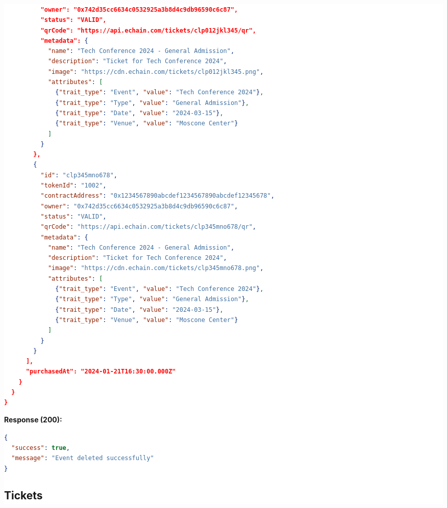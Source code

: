 ```json
          "owner": "0x742d35cc6634c0532925a3b8d4c9db96590c6c87",
          "status": "VALID",
          "qrCode": "https://api.echain.com/tickets/clp012jkl345/qr",
          "metadata": {
            "name": "Tech Conference 2024 - General Admission",
            "description": "Ticket for Tech Conference 2024",
            "image": "https://cdn.echain.com/tickets/clp012jkl345.png",
            "attributes": [
              {"trait_type": "Event", "value": "Tech Conference 2024"},
              {"trait_type": "Type", "value": "General Admission"},
              {"trait_type": "Date", "value": "2024-03-15"},
              {"trait_type": "Venue", "value": "Moscone Center"}
            ]
          }
        },
        {
          "id": "clp345mno678",
          "tokenId": "1002",
          "contractAddress": "0x1234567890abcdef1234567890abcdef12345678",
          "owner": "0x742d35cc6634c0532925a3b8d4c9db96590c6c87",
          "status": "VALID",
          "qrCode": "https://api.echain.com/tickets/clp345mno678/qr",
          "metadata": {
            "name": "Tech Conference 2024 - General Admission",
            "description": "Ticket for Tech Conference 2024",
            "image": "https://cdn.echain.com/tickets/clp345mno678.png",
            "attributes": [
              {"trait_type": "Event", "value": "Tech Conference 2024"},
              {"trait_type": "Type", "value": "General Admission"},
              {"trait_type": "Date", "value": "2024-03-15"},
              {"trait_type": "Venue", "value": "Moscone Center"}
            ]
          }
        }
      ],
      "purchasedAt": "2024-01-21T16:30:00.000Z"
    }
  }
}
```

**Response (200):**
```json
{
  "success": true,
  "message": "Event deleted successfully"
}
```

## Tickets
